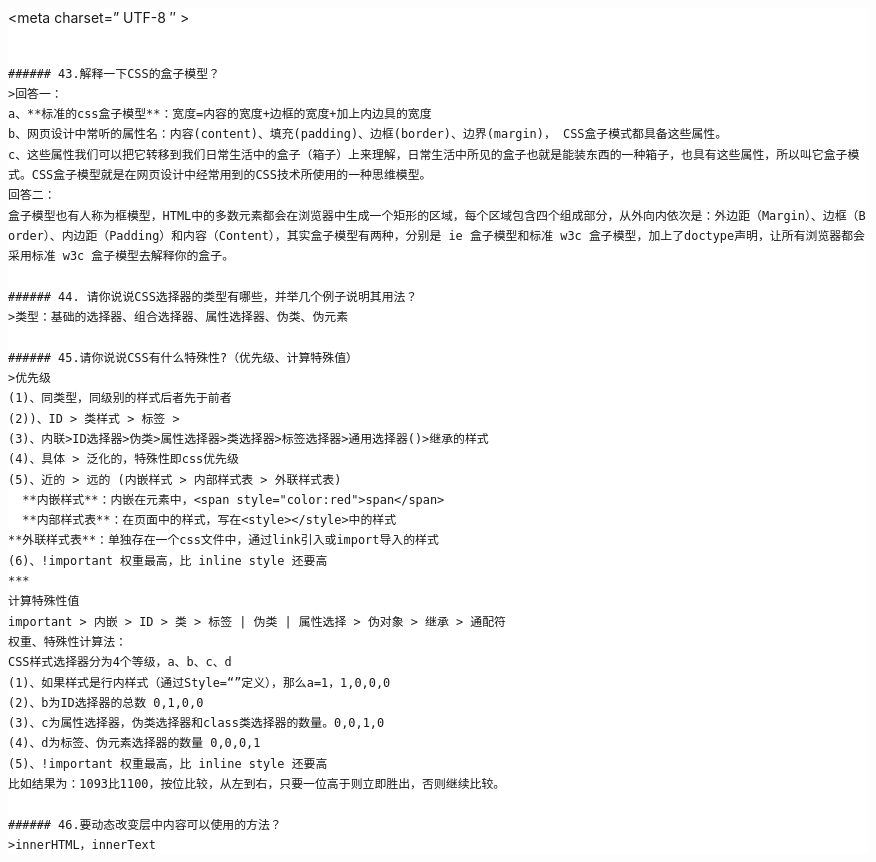 <meta charset=” UTF-8 ″ >
```

###### 43.解释一下CSS的盒子模型？
>回答一：
a、**标准的css盒子模型**：宽度=内容的宽度+边框的宽度+加上内边具的宽度
b、网页设计中常听的属性名：内容(content)、填充(padding)、边框(border)、边界(margin)， CSS盒子模式都具备这些属性。
c、这些属性我们可以把它转移到我们日常生活中的盒子（箱子）上来理解，日常生活中所见的盒子也就是能装东西的一种箱子，也具有这些属性，所以叫它盒子模式。CSS盒子模型就是在网页设计中经常用到的CSS技术所使用的一种思维模型。
回答二：
盒子模型也有人称为框模型，HTML中的多数元素都会在浏览器中生成一个矩形的区域，每个区域包含四个组成部分，从外向内依次是：外边距（Margin）、边框（Border）、内边距（Padding）和内容（Content），其实盒子模型有两种，分别是 ie 盒子模型和标准 w3c 盒子模型，加上了doctype声明，让所有浏览器都会采用标准 w3c 盒子模型去解释你的盒子。

###### 44. 请你说说CSS选择器的类型有哪些，并举几个例子说明其用法？
>类型：基础的选择器、组合选择器、属性选择器、伪类、伪元素

###### 45.请你说说CSS有什么特殊性?（优先级、计算特殊值）
>优先级
(1)、同类型，同级别的样式后者先于前者
(2))、ID > 类样式 > 标签 > 
(3)、内联>ID选择器>伪类>属性选择器>类选择器>标签选择器>通用选择器()>继承的样式
(4)、具体 > 泛化的，特殊性即css优先级
(5)、近的 > 远的 (内嵌样式 > 内部样式表 > 外联样式表)
  **内嵌样式**：内嵌在元素中，<span style="color:red">span</span>
  **内部样式表**：在页面中的样式，写在<style></style>中的样式
**外联样式表**：单独存在一个css文件中，通过link引入或import导入的样式
(6)、!important 权重最高，比 inline style 还要高
***
计算特殊性值
important > 内嵌 > ID > 类 > 标签 | 伪类 | 属性选择 > 伪对象 > 继承 > 通配符
权重、特殊性计算法：
CSS样式选择器分为4个等级，a、b、c、d
(1)、如果样式是行内样式（通过Style=“”定义），那么a=1，1,0,0,0
(2)、b为ID选择器的总数 0,1,0,0
(3)、c为属性选择器，伪类选择器和class类选择器的数量。0,0,1,0
(4)、d为标签、伪元素选择器的数量 0,0,0,1
(5)、!important 权重最高，比 inline style 还要高
比如结果为：1093比1100，按位比较，从左到右，只要一位高于则立即胜出，否则继续比较。

###### 46.要动态改变层中内容可以使用的方法？
>innerHTML，innerText